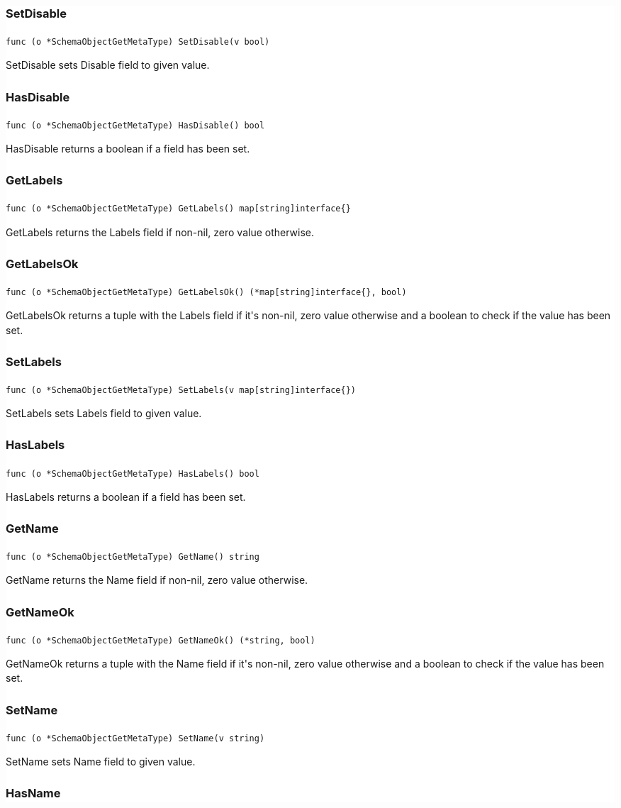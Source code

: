 ### SetDisable

`func (o *SchemaObjectGetMetaType) SetDisable(v bool)`

SetDisable sets Disable field to given value.

### HasDisable

`func (o *SchemaObjectGetMetaType) HasDisable() bool`

HasDisable returns a boolean if a field has been set.

### GetLabels

`func (o *SchemaObjectGetMetaType) GetLabels() map[string]interface{}`

GetLabels returns the Labels field if non-nil, zero value otherwise.

### GetLabelsOk

`func (o *SchemaObjectGetMetaType) GetLabelsOk() (*map[string]interface{}, bool)`

GetLabelsOk returns a tuple with the Labels field if it's non-nil, zero value otherwise
and a boolean to check if the value has been set.

### SetLabels

`func (o *SchemaObjectGetMetaType) SetLabels(v map[string]interface{})`

SetLabels sets Labels field to given value.

### HasLabels

`func (o *SchemaObjectGetMetaType) HasLabels() bool`

HasLabels returns a boolean if a field has been set.

### GetName

`func (o *SchemaObjectGetMetaType) GetName() string`

GetName returns the Name field if non-nil, zero value otherwise.

### GetNameOk

`func (o *SchemaObjectGetMetaType) GetNameOk() (*string, bool)`

GetNameOk returns a tuple with the Name field if it's non-nil, zero value otherwise
and a boolean to check if the value has been set.

### SetName

`func (o *SchemaObjectGetMetaType) SetName(v string)`

SetName sets Name field to given value.

### HasName
